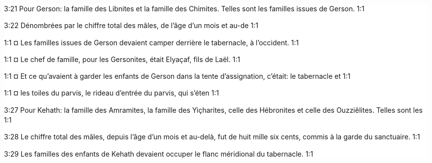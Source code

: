 <span class="marginnote nb" label="3:21" name="3:21">3:21</span><span style="display:none">¤3:21¤</span>
 Pour Gerson: la famille des Libnites et la famille des Chimites. Telles sont les familles issues de Gerson.
<span class="marginnote nb" label="1:1" name="1:1">1:1</span><span style="display:none">¤1:1¤</span>

<span class="marginnote nb" label="3:22" name="3:22">3:22</span><span style="display:none">¤3:22¤</span>
 Dénombrées par le chiffre total des mâles, de l’âge d’un mois et au-de
<span class="marginnote nb" label="1:1" name="1:1">1:1</span><span style="display:none">¤1:1¤</span>

<span class="marginnote nb" label="1:1" name="1:1">1:1</span><span style="display:none">¤1:1¤</span>
¤ Les familles issues de Gerson devaient camper derrière le tabernacle, à l’occident.
<span class="marginnote nb" label="1:1" name="1:1">1:1</span><span style="display:none">¤1:1¤</span>

<span class="marginnote nb" label="1:1" name="1:1">1:1</span><span style="display:none">¤1:1¤</span>
¤ Le chef de famille, pour les Gersonites, était Elyaçaf, fils de Laël.
<span class="marginnote nb" label="1:1" name="1:1">1:1</span><span style="display:none">¤1:1¤</span>

<span class="marginnote nb" label="1:1" name="1:1">1:1</span><span style="display:none">¤1:1¤</span>
¤ Et ce qu’avaient à garder les enfants de Gerson dans la tente d’assignation, c’était: le tabernacle et
<span class="marginnote nb" label="1:1" name="1:1">1:1</span><span style="display:none">¤1:1¤</span>

<span class="marginnote nb" label="1:1" name="1:1">1:1</span><span style="display:none">¤1:1¤</span>
¤ les toiles du parvis, le rideau d’entrée du parvis, qui s’éten
<span class="marginnote nb" label="1:1" name="1:1">1:1</span><span style="display:none">¤1:1¤</span>

<span class="marginnote nb" label="3:27" name="3:27">3:27</span><span style="display:none">¤3:27¤</span>
 Pour Kehath: la famille des Amramites, la famille des Yiçharites, celle des Hébronites et celle des Ouzziêlites. Telles sont les 
<span class="marginnote nb" label="1:1" name="1:1">1:1</span><span style="display:none">¤1:1¤</span>

<span class="marginnote nb" label="3:28" name="3:28">3:28</span><span style="display:none">¤3:28¤</span>
 Le chiffre total des mâles, depuis l’âge d’un mois et au-delà, fut de huit mille six cents, commis à la garde du sanctuaire.
<span class="marginnote nb" label="1:1" name="1:1">1:1</span><span style="display:none">¤1:1¤</span>

<span class="marginnote nb" label="3:29" name="3:29">3:29</span><span style="display:none">¤3:29¤</span>
 Les familles des enfants de Kehath devaient occuper le flanc méridional du tabernacle.
<span class="marginnote nb" label="1:1" name="1:1">1:1</span><span style="display:none">¤1:1¤</span>
